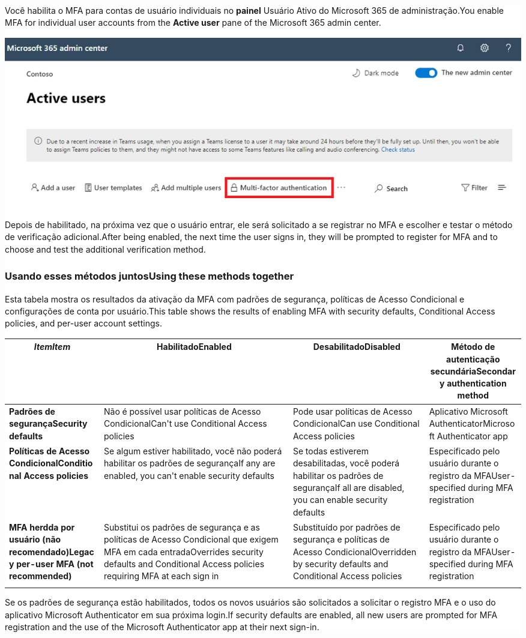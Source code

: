 <span data-ttu-id="3e2e5-187">Você habilita o MFA para contas de usuário individuais no **painel** Usuário Ativo do Microsoft 365 de administração.</span><span class="sxs-lookup"><span data-stu-id="3e2e5-187">You enable MFA for individual user accounts from the **Active user** pane of the Microsoft 365 admin center.</span></span>

![Imagem da opção de autenticação de vários fatores na página Usuários ativos](../../media/multi-factor-authentication-microsoft-365/per-user-mfa.png)

<span data-ttu-id="3e2e5-189">Depois de habilitado, na próxima vez que o usuário entrar, ele será solicitado a se registrar no MFA e escolher e testar o método de verificação adicional.</span><span class="sxs-lookup"><span data-stu-id="3e2e5-189">After being enabled, the next time the user signs in, they will be prompted to register for MFA and to choose and test the additional verification method.</span></span>

### <a name="using-these-methods-together"></a><span data-ttu-id="3e2e5-190">Usando esses métodos juntos</span><span class="sxs-lookup"><span data-stu-id="3e2e5-190">Using these methods together</span></span>

<span data-ttu-id="3e2e5-191">Esta tabela mostra os resultados da ativação da MFA com padrões de segurança, políticas de Acesso Condicional e configurações de conta por usuário.</span><span class="sxs-lookup"><span data-stu-id="3e2e5-191">This table shows the results of enabling MFA with security defaults, Conditional Access policies, and per-user account settings.</span></span>

|<span data-ttu-id="3e2e5-192">*Item*</span><span class="sxs-lookup"><span data-stu-id="3e2e5-192">*Item*</span></span>|<span data-ttu-id="3e2e5-193">Habilitado</span><span class="sxs-lookup"><span data-stu-id="3e2e5-193">Enabled</span></span>|<span data-ttu-id="3e2e5-194">Desabilitado</span><span class="sxs-lookup"><span data-stu-id="3e2e5-194">Disabled</span></span>|<span data-ttu-id="3e2e5-195">Método de autenticação secundária</span><span class="sxs-lookup"><span data-stu-id="3e2e5-195">Secondary authentication method</span></span>|
|---|---|---|---|
|<span data-ttu-id="3e2e5-196">**Padrões de segurança**</span><span class="sxs-lookup"><span data-stu-id="3e2e5-196">**Security defaults**</span></span>|<span data-ttu-id="3e2e5-197">Não é possível usar políticas de Acesso Condicional</span><span class="sxs-lookup"><span data-stu-id="3e2e5-197">Can't use Conditional Access policies</span></span>|<span data-ttu-id="3e2e5-198">Pode usar políticas de Acesso Condicional</span><span class="sxs-lookup"><span data-stu-id="3e2e5-198">Can use Conditional Access policies</span></span>|<span data-ttu-id="3e2e5-199">Aplicativo Microsoft Authenticator</span><span class="sxs-lookup"><span data-stu-id="3e2e5-199">Microsoft Authenticator app</span></span>|
|<span data-ttu-id="3e2e5-200">**Políticas de Acesso Condicional**</span><span class="sxs-lookup"><span data-stu-id="3e2e5-200">**Conditional Access policies**</span></span>|<span data-ttu-id="3e2e5-201">Se algum estiver habilitado, você não poderá habilitar os padrões de segurança</span><span class="sxs-lookup"><span data-stu-id="3e2e5-201">If any are enabled, you can't enable security defaults</span></span>|<span data-ttu-id="3e2e5-202">Se todas estiverem desabilitadas, você poderá habilitar os padrões de segurança</span><span class="sxs-lookup"><span data-stu-id="3e2e5-202">If all are disabled, you can enable security defaults</span></span>|<span data-ttu-id="3e2e5-203">Especificado pelo usuário durante o registro da MFA</span><span class="sxs-lookup"><span data-stu-id="3e2e5-203">User-specified during MFA registration</span></span>|
|<span data-ttu-id="3e2e5-204">**MFA herdda por usuário (não recomendado)**</span><span class="sxs-lookup"><span data-stu-id="3e2e5-204">**Legacy per-user MFA (not recommended)**</span></span>|<span data-ttu-id="3e2e5-205">Substitui os padrões de segurança e as políticas de Acesso Condicional que exigem MFA em cada entrada</span><span class="sxs-lookup"><span data-stu-id="3e2e5-205">Overrides security defaults and Conditional Access policies requiring MFA at each sign in</span></span>|<span data-ttu-id="3e2e5-206">Substituído por padrões de segurança e políticas de Acesso Condicional</span><span class="sxs-lookup"><span data-stu-id="3e2e5-206">Overridden by security defaults and Conditional Access policies</span></span>|<span data-ttu-id="3e2e5-207">Especificado pelo usuário durante o registro da MFA</span><span class="sxs-lookup"><span data-stu-id="3e2e5-207">User-specified during MFA registration</span></span>|
||||

<span data-ttu-id="3e2e5-208">Se os padrões de segurança estão habilitados, todos os novos usuários são solicitados a solicitar o registro MFA e o uso do aplicativo Microsoft Authenticator em sua próxima login.</span><span class="sxs-lookup"><span data-stu-id="3e2e5-208">If security defaults are enabled, all new users are prompted for MFA registration and the use of the Microsoft Authenticator app at their next sign-in.</span></span>

